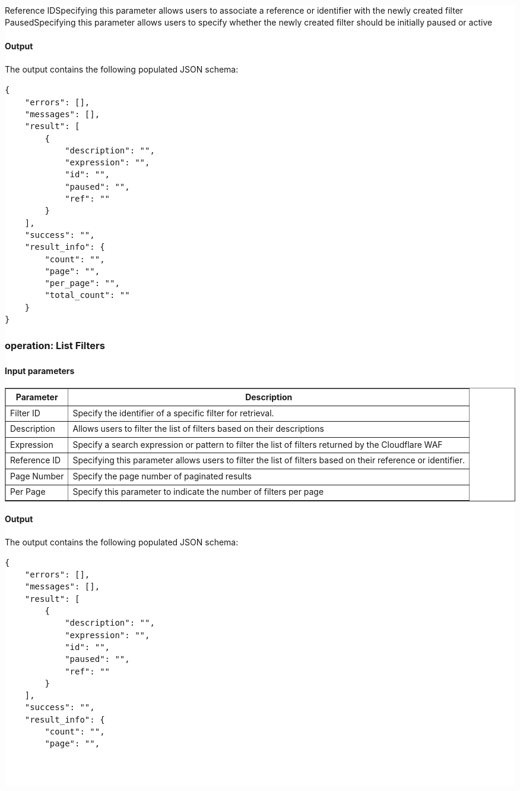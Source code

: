 </td></tr><tr><td>Reference ID</td><td>Specifying this parameter allows users to associate a reference or identifier with the newly created filter
</td></tr><tr><td>Paused</td><td>Specifying this parameter allows users to specify whether the newly created filter should be initially paused or active
</td></tr></tbody></table>

#### Output
The output contains the following populated JSON schema:

<pre>{
    "errors": [],
    "messages": [],
    "result": [
        {
            "description": "",
            "expression": "",
            "id": "",
            "paused": "",
            "ref": ""
        }
    ],
    "success": "",
    "result_info": {
        "count": "",
        "page": "",
        "per_page": "",
        "total_count": ""
    }
}</pre>
### operation: List Filters
#### Input parameters
<table border=1><thead><tr><th>Parameter</th><th>Description</th></tr></thead><tbody><tr><td>Filter ID</td><td>Specify the identifier of a specific filter for retrieval.
</td></tr><tr><td>Description</td><td>Allows users to filter the list of filters based on their descriptions
</td></tr><tr><td>Expression</td><td>Specify a search expression or pattern to filter the list of filters returned by the Cloudflare WAF
</td></tr><tr><td>Reference ID</td><td>Specifying this parameter allows users to filter the list of filters based on their reference or identifier.
</td></tr><tr><td>Page Number</td><td>Specify the page number of paginated results
</td></tr><tr><td>Per Page</td><td>Specify this parameter to indicate the number of filters per page
</td></tr></tbody></table>

#### Output
The output contains the following populated JSON schema:

<pre>{
    "errors": [],
    "messages": [],
    "result": [
        {
            "description": "",
            "expression": "",
            "id": "",
            "paused": "",
            "ref": ""
        }
    ],
    "success": "",
    "result_info": {
        "count": "",
        "page": "",